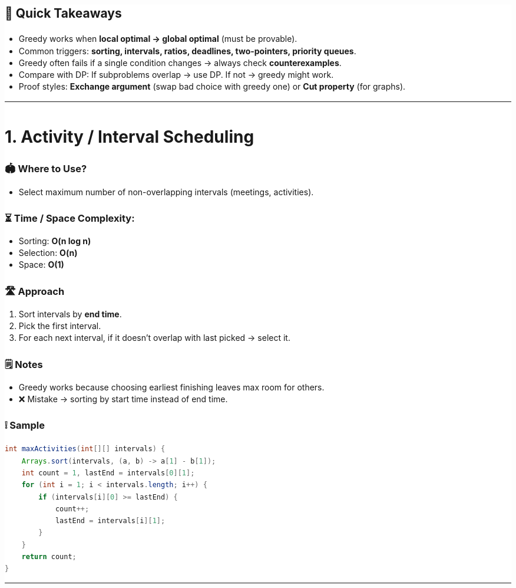 ## 📝 Quick Takeaways

- Greedy works when **local optimal → global optimal** (must be provable).
- Common triggers: **sorting, intervals, ratios, deadlines, two-pointers, priority queues**.
- Greedy often fails if a single condition changes → always check **counterexamples**.
- Compare with DP: If subproblems overlap → use DP. If not → greedy might work.
- Proof styles: **Exchange argument** (swap bad choice with greedy one) or **Cut property** (for graphs).

---

# 1. Activity / Interval Scheduling

### 🏟️ Where to Use?

- Select maximum number of non-overlapping intervals (meetings, activities).

### ⏳ Time / Space Complexity:

- Sorting: **O(n log n)**
- Selection: **O(n)**
- Space: **O(1)**

### 🛣️ Approach

1. Sort intervals by **end time**.
2. Pick the first interval.
3. For each next interval, if it doesn’t overlap with last picked → select it.

### 🗒️ Notes

- Greedy works because choosing earliest finishing leaves max room for others.
- ❌ Mistake → sorting by start time instead of end time.

### ❕ Sample

```java
int maxActivities(int[][] intervals) {
    Arrays.sort(intervals, (a, b) -> a[1] - b[1]);
    int count = 1, lastEnd = intervals[0][1];
    for (int i = 1; i < intervals.length; i++) {
        if (intervals[i][0] >= lastEnd) {
            count++;
            lastEnd = intervals[i][1];
        }
    }
    return count;
}

```

---